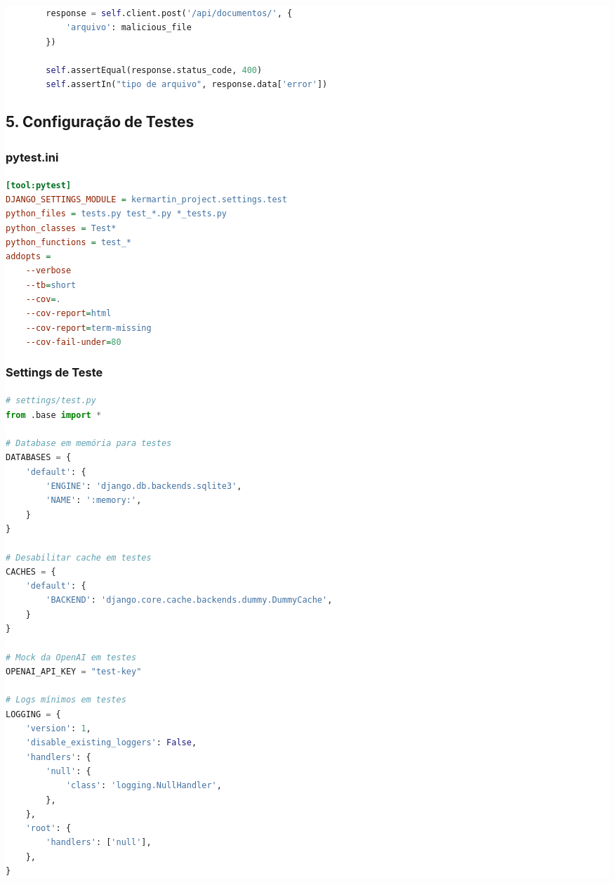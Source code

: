 ```python
        response = self.client.post('/api/documentos/', {
            'arquivo': malicious_file
        })
        
        self.assertEqual(response.status_code, 400)
        self.assertIn("tipo de arquivo", response.data['error'])
```

## 5. Configuração de Testes

### pytest.ini
```ini
[tool:pytest]
DJANGO_SETTINGS_MODULE = kermartin_project.settings.test
python_files = tests.py test_*.py *_tests.py
python_classes = Test*
python_functions = test_*
addopts = 
    --verbose
    --tb=short
    --cov=.
    --cov-report=html
    --cov-report=term-missing
    --cov-fail-under=80
```

### Settings de Teste
```python
# settings/test.py
from .base import *

# Database em memória para testes
DATABASES = {
    'default': {
        'ENGINE': 'django.db.backends.sqlite3',
        'NAME': ':memory:',
    }
}

# Desabilitar cache em testes
CACHES = {
    'default': {
        'BACKEND': 'django.core.cache.backends.dummy.DummyCache',
    }
}

# Mock da OpenAI em testes
OPENAI_API_KEY = "test-key"

# Logs mínimos em testes
LOGGING = {
    'version': 1,
    'disable_existing_loggers': False,
    'handlers': {
        'null': {
            'class': 'logging.NullHandler',
        },
    },
    'root': {
        'handlers': ['null'],
    },
}
```